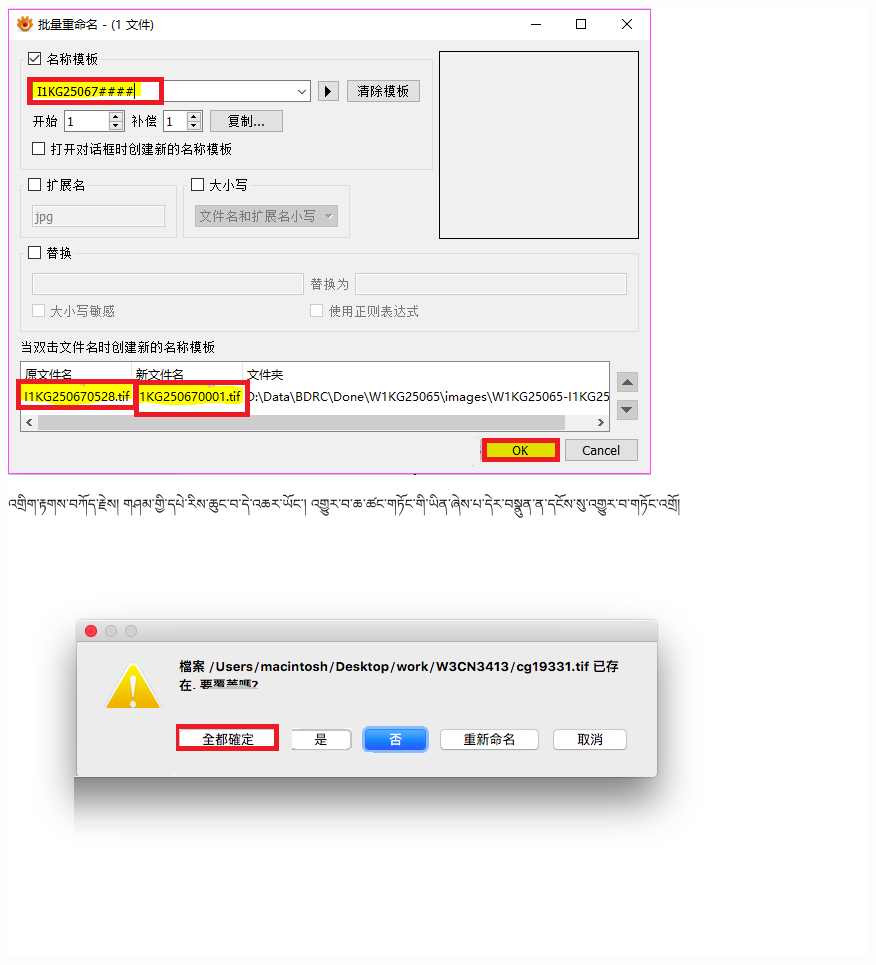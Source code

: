 ![image alt text](../img/xn/image_17.png)

འགྲིག་རྟགས་བཀོད་རྗེས། གཤམ་གྱི་དཔེ་རིས་ཆུང་བ་དེ་འཆར་ཡོང་། འགྱུར་བ་ཆ་ཚང་གཏོང་གི་ཡིན་ཞེས་པ་དེར་བསྣུན་ན་དངོས་སུ་འགྱུར་བ་གཏོང་འགྲོ།

![image alt text](../img/xn/image_18.png)
